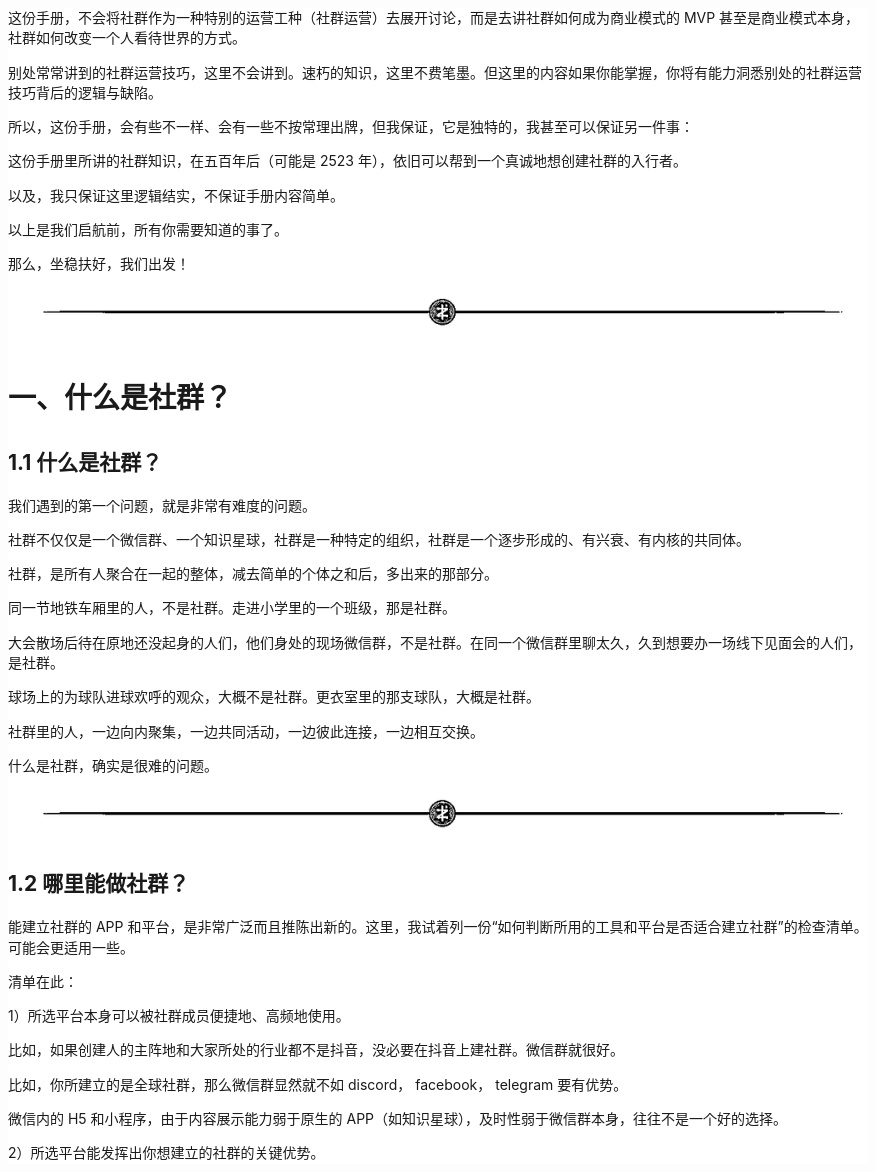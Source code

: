 这份手册，不会将社群作为一种特别的运营工种（社群运营）去展开讨论，而是去讲社群如何成为商业模式的 MVP 甚至是商业模式本身，社群如何改变一个人看待世界的方式。

别处常常讲到的社群运营技巧，这里不会讲到。速朽的知识，这里不费笔墨。但这里的内容如果你能掌握，你将有能力洞悉别处的社群运营技巧背后的逻辑与缺陷。

所以，这份手册，会有些不一样、会有一些不按常理出牌，但我保证，它是独特的，我甚至可以保证另一件事：

这份手册里所讲的社群知识，在五百年后（可能是 2523 年），依旧可以帮到一个真诚地想创建社群的入行者。

以及，我只保证这里逻辑结实，不保证手册内容简单。

以上是我们启航前，所有你需要知道的事了。

那么，坐稳扶好，我们出发！

![](img/2281af41b32c002a9a3fb4d529195eeb.png)

# 一、什么是社群？

## 1.1 什么是社群？

我们遇到的第一个问题，就是非常有难度的问题。

社群不仅仅是一个微信群、一个知识星球，社群是一种特定的组织，社群是一个逐步形成的、有兴衰、有内核的共同体。

社群，是所有人聚合在一起的整体，减去简单的个体之和后，多出来的那部分。

同一节地铁车厢里的人，不是社群。走进小学里的一个班级，那是社群。

大会散场后待在原地还没起身的人们，他们身处的现场微信群，不是社群。在同一个微信群里聊太久，久到想要办一场线下见面会的人们，是社群。

球场上的为球队进球欢呼的观众，大概不是社群。更衣室里的那支球队，大概是社群。

社群里的人，一边向内聚集，一边共同活动，一边彼此连接，一边相互交换。

什么是社群，确实是很难的问题。

![](img/9a399350151061e2633f36be44060d1f.png)

## 1.2 哪里能做社群？

能建立社群的 APP 和平台，是非常广泛而且推陈出新的。这里，我试着列一份“如何判断所用的工具和平台是否适合建立社群”的检查清单。可能会更适用一些。

清单在此：

1）所选平台本身可以被社群成员便捷地、高频地使用。

比如，如果创建人的主阵地和大家所处的行业都不是抖音，没必要在抖音上建社群。微信群就很好。

比如，你所建立的是全球社群，那么微信群显然就不如 discord， facebook， telegram 要有优势。

微信内的 H5 和小程序，由于内容展示能力弱于原生的 APP（如知识星球），及时性弱于微信群本身，往往不是一个好的选择。

2）所选平台能发挥出你想建立的社群的关键优势。
